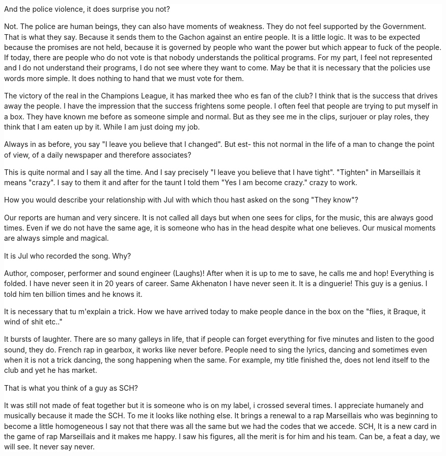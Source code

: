 

And the police violence, it does surprise you not?

Not. The police are human beings, they can also have moments of weakness. They do not feel supported by the Government. That is what they say. Because it sends them to the Gachon against an entire people. It is a little logic. It was to be expected because the promises are not held, because it is governed by people who want the power but which appear to fuck of the people. If today, there are people who do not vote is that nobody understands the political programs. For my part, I feel not represented and I do not understand their programs, I do not see where they want to come. May be that it is necessary that the policies use words more simple. It does nothing to hand that we must vote for them.

The victory of the real in the Champions League, it has marked thee who es fan of the club?
I think that is the success that drives away the people. I have the impression that the success frightens some people. I often feel that people are trying to put myself in a box. They have known me before as someone simple and normal. But as they see me in the clips, surjouer or play roles, they think that I am eaten up by it. While I am just doing my job.

Always in as before, you say "I leave you believe that I changed". But est- this not normal in the life of a man to change the point of view, of a daily newspaper and therefore associates?

This is quite normal and I say all the time. And I say precisely "I leave you believe that I have tight". "Tighten" in Marseillais it means "crazy". I say to them it and after for the taunt I told them "Yes I am become crazy." crazy to work.


How you would describe your relationship with Jul with which thou hast asked on the song "They know"?

Our reports are human and very sincere. It is not called all days but when one sees for clips, for the music, this are always good times. Even if we do not have the same age, it is someone who has in the head despite what one believes. Our musical moments are always simple and magical.



It is Jul who recorded the song. Why?

Author, composer, performer and sound engineer (Laughs)! After when it is up to me to save, he calls me and hop! Everything is folded. I have never seen it in 20 years of career. Same Akhenaton I have never seen it. It is a dinguerie! This guy is a genius. I told him ten billion times and he knows it.

It is necessary that tu m'explain a trick. How we have arrived today to make people dance in the box on the "flies, it Braque, it wind of shit etc.."

It bursts of laughter. There are so many galleys in life, that if people can forget everything for five minutes and listen to the good sound, they do. French rap in gearbox, it works like never before. People need to sing the lyrics, dancing and sometimes even when it is not a trick dancing, the song happening when the same. For example, my title finished the, does not lend itself to the club and yet he has market.




That is what you think of a guy as SCH?

It was still not made of feat together but it is someone who is on my label, i crossed several times. I appreciate humanely and musically because it made the SCH. To me it looks like nothing else. It brings a renewal to a rap Marseillais who was beginning to become a little homogeneous I say not that there was all the same but we had the codes that we accede. SCH, It is a new card in the game of rap Marseillais and it makes me happy. I saw his figures, all the merit is for him and his team. Can be, a feat a day, we will see. It never say never.
